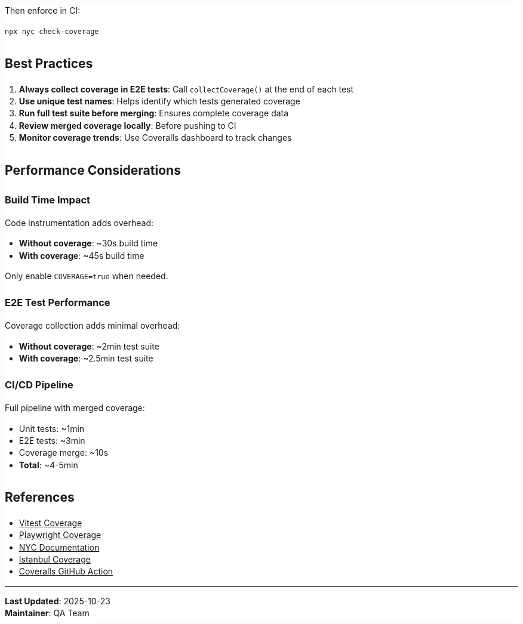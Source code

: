 Then enforce in CI:

```bash
npx nyc check-coverage
```

## Best Practices

1. **Always collect coverage in E2E tests**: Call `collectCoverage()` at the end of each test
2. **Use unique test names**: Helps identify which tests generated coverage
3. **Run full test suite before merging**: Ensures complete coverage data
4. **Review merged coverage locally**: Before pushing to CI
5. **Monitor coverage trends**: Use Coveralls dashboard to track changes

## Performance Considerations

### Build Time Impact

Code instrumentation adds overhead:

- **Without coverage**: ~30s build time
- **With coverage**: ~45s build time

Only enable `COVERAGE=true` when needed.

### E2E Test Performance

Coverage collection adds minimal overhead:

- **Without coverage**: ~2min test suite
- **With coverage**: ~2.5min test suite

### CI/CD Pipeline

Full pipeline with merged coverage:

- Unit tests: ~1min
- E2E tests: ~3min
- Coverage merge: ~10s
- **Total**: ~4-5min

## References

- [Vitest Coverage](https://vitest.dev/guide/coverage.html)
- [Playwright Coverage](https://playwright.dev/docs/api/class-coverage)
- [NYC Documentation](https://github.com/istanbuljs/nyc)
- [Istanbul Coverage](https://istanbul.js.org/)
- [Coveralls GitHub Action](https://github.com/coverallsapp/github-action)

---

**Last Updated**: 2025-10-23  
**Maintainer**: QA Team
